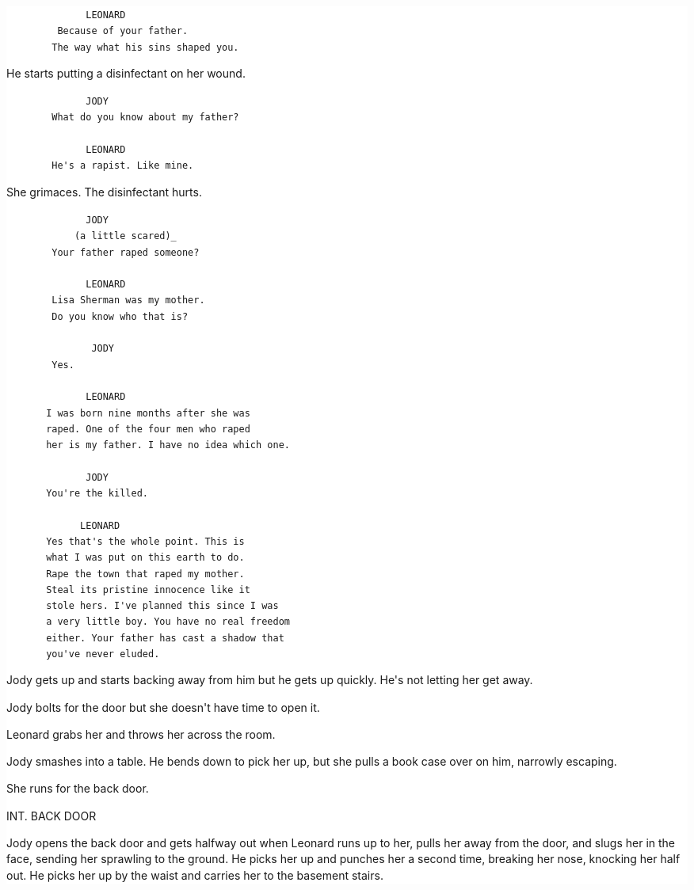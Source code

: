                   LEONARD
             Because of your father.
            The way what his sins shaped you.

He starts putting a disinfectant on her wound.

                  JODY
            What do you know about my father?

                  LEONARD
            He's a rapist. Like mine.

She grimaces. The disinfectant hurts.

                  JODY
                (a little scared)_
            Your father raped someone?

                  LEONARD
            Lisa Sherman was my mother.
            Do you know who that is?

                   JODY
            Yes.

                  LEONARD
           I was born nine months after she was
           raped. One of the four men who raped
           her is my father. I have no idea which one.

                  JODY
           You're the killed.

                 LEONARD
           Yes that's the whole point. This is
           what I was put on this earth to do.
           Rape the town that raped my mother.
           Steal its pristine innocence like it
           stole hers. I've planned this since I was
           a very little boy. You have no real freedom
           either. Your father has cast a shadow that
           you've never eluded.

Jody gets up and starts backing away from him but he gets up quickly. He's 
not letting her get away.

Jody bolts for the door but she doesn't have time to open it.

Leonard grabs her and throws her across the room.

Jody smashes into a  table. He bends down to pick her up, but she pulls a 
book case over on him, narrowly escaping.

She runs for the back door.

INT.  BACK DOOR

Jody opens the back door and gets halfway out when Leonard runs up to her, 
pulls her away from the door, and slugs her in the face, sending her 
sprawling to the ground. He picks her up and punches her a second time, 
breaking her nose, knocking her half out. He picks her up by the waist and 
carries her to the basement stairs.

